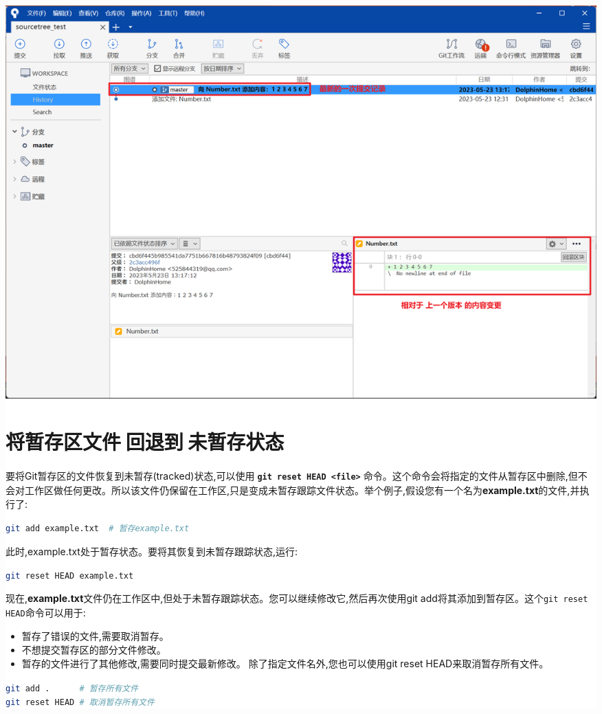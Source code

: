![image-20230523131953357](./SourceTree使用/image-20230523131953357.png)



# 将暂存区文件 回退到 未暂存状态

要将Git暂存区的文件恢复到未暂存(tracked)状态,可以使用 **`git reset HEAD <file>`** 命令。这个命令会将指定的文件从暂存区中删除,但不会对工作区做任何更改。所以该文件仍保留在工作区,只是变成未暂存跟踪文件状态。举个例子,假设您有一个名为**example.txt**的文件,并执行了:

```bash
git add example.txt  # 暂存example.txt
```

此时,example.txt处于暂存状态。要将其恢复到未暂存跟踪状态,运行:

```bash
git reset HEAD example.txt
```

现在,**example.txt**文件仍在工作区中,但处于未暂存跟踪状态。您可以继续修改它,然后再次使用git add将其添加到暂存区。这个`git reset HEAD`命令可以用于:

- 暂存了错误的文件,需要取消暂存。
- 不想提交暂存区的部分文件修改。
- 暂存的文件进行了其他修改,需要同时提交最新修改。 除了指定文件名外,您也可以使用git reset HEAD来取消暂存所有文件。

```bash
git add .      # 暂存所有文件
git reset HEAD # 取消暂存所有文件
```
